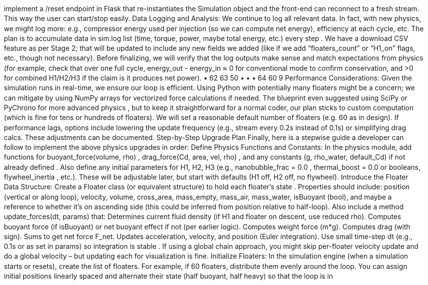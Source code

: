 implement a /reset endpoint in Flask that re-instantiates the Simulation object and the front-end
can reconnect to a fresh stream. This way the user can start/stop easily.
Data Logging and Analysis: We continue to log all relevant data. In fact, with new physics, we might
log more: e.g., compressor energy used per injection (so we can compute net energy), efficiency at
each cycle, etc. The plan is to accumulate data in sim.log list (time, torque, power, maybe total
energy, etc.) every step . We have a download CSV feature as per Stage 2; that will be updated
to include any new fields we added (like if we add “floaters_count” or “H1_on” flags, etc., though not
necessary). Before finalizing, we will verify that the log outputs make sense and match expectations
from physics (for example, check that over one full cycle, energy_out - energy_in ≈ 0 for
conventional mode to confirm conservation, and >0 for combined H1/H2/H3 if the claim is it
produces net power).
•
62
63
50
•
•
•
64 60
9
Performance Considerations: Given the simulation runs in real-time, we ensure our loop is
efficient. Using Python with potentially many floaters might be a concern; we can mitigate by using
NumPy arrays for vectorized force calculations if needed. The blueprint even suggested using SciPy
or PyChrono for more advanced physics , but to keep it straightforward for a normal coder,
our plan sticks to custom computation (which is fine for tens or hundreds of floaters). We will set a
reasonable default number of floaters (e.g. 60 as in design). If performance lags, options include
lowering the update frequency (e.g., stream every 0.2s instead of 0.1s) or simplifying drag calcs.
These adjustments can be documented.
Step-by-Step Upgrade Plan
Finally, here is a stepwise guide a developer can follow to implement the above physics upgrades in order:
Define Physics Functions and Constants: In the physics module, add functions for
buoyant_force(volume, rho) , drag_force(Cd, area, vel, rho) , and any constants (g,
rho_water, default_Cd) if not already defined . Also define any initial parameters for H1, H2,
H3 (e.g., nanobubble_frac = 0.0 , thermal_boost = 0.0 or booleans,
flywheel_inertia , etc.). These will be adjustable later, but start with defaults (H1 off, H2 off, no
flywheel).
Introduce the Floater Data Structure: Create a Floater class (or equivalent structure) to hold
each floater’s state . Properties should include: position (vertical or along loop), velocity,
volume, cross_area, mass_empty, mass_air, mass_water, isBuoyant (bool), and maybe a reference to
whether it’s on ascending side (this could be inferred from position relative to half-loop). Also include
a method update_forces(dt, params) that:
Determines current fluid density (if H1 and floater on descent, use reduced rho).
Computes buoyant force (if isBuoyant) or net buoyant effect if not (per earlier logic).
Computes weight force (m*g).
Computes drag (with sign).
Sums to get net force F_net.
Updates acceleration, velocity, and position (Euler integration).
Use small time-step dt (e.g., 0.1s or as set in params) so integration is stable . If using a global
chain approach, you might skip per-floater velocity update and do a global velocity – but updating
each for visualization is fine.
Initialize Floaters: In the simulation engine (when a simulation starts or resets), create the list of
floaters. For example, if 60 floaters, distribute them evenly around the loop. You can assign initial
positions linearly spaced and alternate their state (half buoyant, half heavy) so that the loop is in